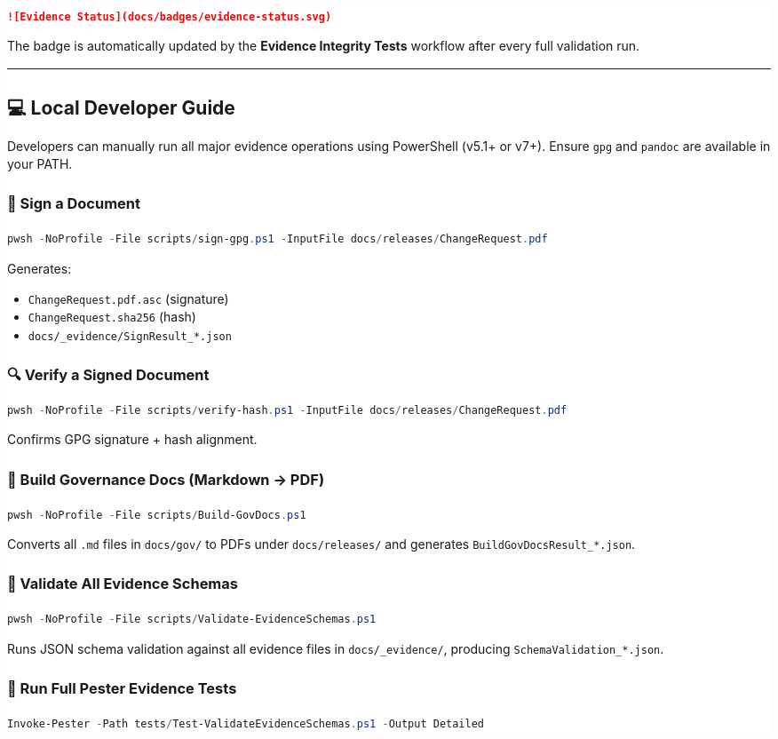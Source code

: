 ```markdown
![Evidence Status](docs/badges/evidence-status.svg)
```

The badge is automatically updated by the **Evidence Integrity Tests** workflow after every full validation run.

---

## 💻 Local Developer Guide

Developers can manually run all major evidence operations using PowerShell (v5.1+ or v7+). Ensure `gpg` and `pandoc` are available in your PATH.

### 🔏 Sign a Document

```powershell
pwsh -NoProfile -File scripts/sign-gpg.ps1 -InputFile docs/releases/ChangeRequest.pdf
```

Generates:

* `ChangeRequest.pdf.asc` (signature)
* `ChangeRequest.sha256` (hash)
* `docs/_evidence/SignResult_*.json`

### 🔍 Verify a Signed Document

```powershell
pwsh -NoProfile -File scripts/verify-hash.ps1 -InputFile docs/releases/ChangeRequest.pdf
```

Confirms GPG signature + hash alignment.

### 🧾 Build Governance Docs (Markdown → PDF)

```powershell
pwsh -NoProfile -File scripts/Build-GovDocs.ps1
```

Converts all `.md` files in `docs/gov/` to PDFs under `docs/releases/` and generates `BuildGovDocsResult_*.json`.

### 🧮 Validate All Evidence Schemas

```powershell
pwsh -NoProfile -File scripts/Validate-EvidenceSchemas.ps1
```

Runs JSON schema validation against all evidence files in `docs/_evidence/`, producing `SchemaValidation_*.json`.

### 🧪 Run Full Pester Evidence Tests

```powershell
Invoke-Pester -Path tests/Test-ValidateEvidenceSchemas.ps1 -Output Detailed
```
